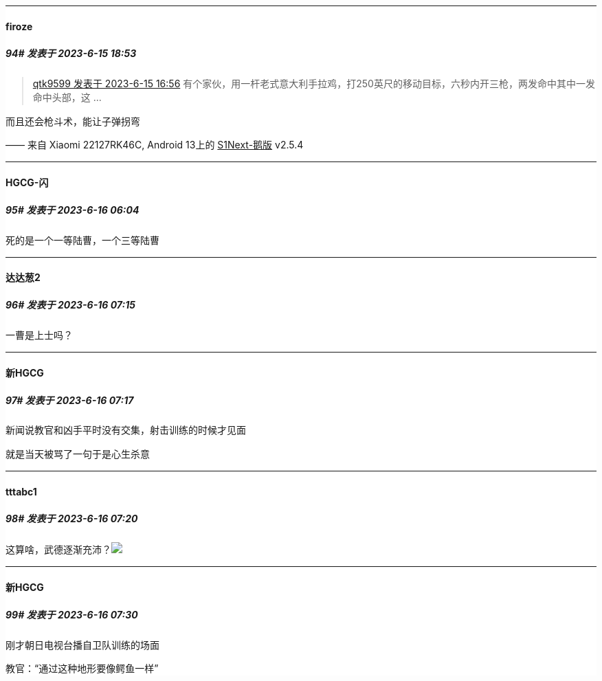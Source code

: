 
*****

####  firoze  
##### 94#       发表于 2023-6-15 18:53

<blockquote><a href="httphttps://bbs.saraba1st.com/2b/forum.php?mod=redirect&amp;goto=findpost&amp;pid=61298132&amp;ptid=2139942" target="_blank">qtk9599 发表于 2023-6-15 16:56</a>
有个家伙，用一杆老式意大利手拉鸡，打250英尺的移动目标，六秒内开三枪，两发命中其中一发命中头部，这 ...</blockquote>
而且还会枪斗术，能让子弹拐弯

—— 来自 Xiaomi 22127RK46C, Android 13上的 [S1Next-鹅版](https://github.com/ykrank/S1-Next/releases) v2.5.4


*****

####  HGCG-闪  
##### 95#       发表于 2023-6-16 06:04

死的是一个一等陆曹，一个三等陆曹


*****

####  达达葱2  
##### 96#       发表于 2023-6-16 07:15

一曹是上士吗？

*****

####  新HGCG  
##### 97#       发表于 2023-6-16 07:17

新闻说教官和凶手平时没有交集，射击训练的时候才见面

就是当天被骂了一句于是心生杀意

*****

####  tttabc1  
##### 98#       发表于 2023-6-16 07:20

这算啥，武德逐渐充沛？<img src="https://static.saraba1st.com/image/smiley/face2017/009.gif" referrerpolicy="no-referrer">


*****

####  新HGCG  
##### 99#       发表于 2023-6-16 07:30

刚才朝日电视台播自卫队训练的场面

教官：“通过这种地形要像鳄鱼一样”
